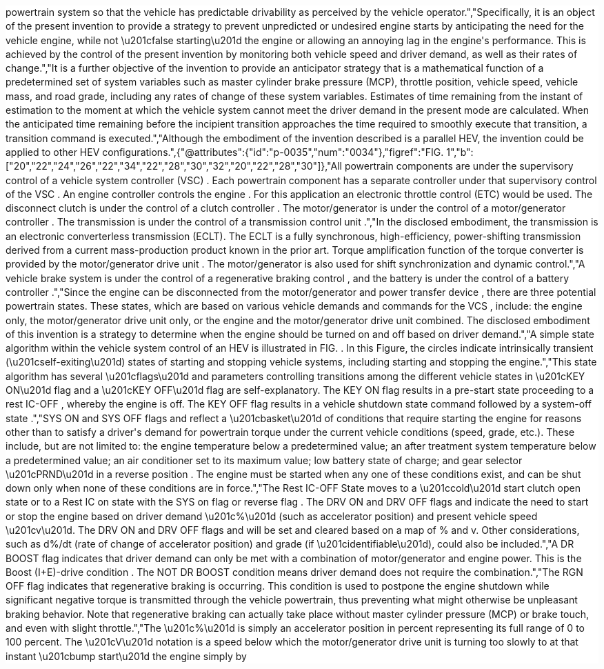 powertrain system so that the vehicle has predictable drivability as perceived by the vehicle operator.","Specifically, it is an object of the present invention to provide a strategy to prevent unpredicted or undesired engine starts by anticipating the need for the vehicle engine, while not \u201cfalse starting\u201d the engine or allowing an annoying lag in the engine's performance. This is achieved by the control of the present invention by monitoring both vehicle speed and driver demand, as well as their rates of change.","It is a further objective of the invention to provide an anticipator strategy that is a mathematical function of a predetermined set of system variables such as master cylinder brake pressure (MCP), throttle position, vehicle speed, vehicle mass, and road grade, including any rates of change of these system variables. Estimates of time remaining from the instant of estimation to the moment at which the vehicle system cannot meet the driver demand in the present mode are calculated. When the anticipated time remaining before the incipient transition approaches the time required to smoothly execute that transition, a transition command is executed.","Although the embodiment of the invention described is a parallel HEV, the invention could be applied to other HEV configurations.",{"@attributes":{"id":"p-0035","num":"0034"},"figref":"FIG. 1","b":["20","22","24","26","22","34","22","28","30","32","20","22","28","30"]},"All powertrain components are under the supervisory control of a vehicle system controller (VSC) . Each powertrain component has a separate controller under that supervisory control of the VSC . An engine controller  controls the engine . For this application an electronic throttle control (ETC) would be used. The disconnect clutch  is under the control of a clutch controller . The motor\/generator  is under the control of a motor\/generator controller . The transmission  is under the control of a transmission control unit .","In the disclosed embodiment, the transmission  is an electronic converterless transmission (ECLT). The ECLT is a fully synchronous, high-efficiency, power-shifting transmission derived from a current mass-production product known in the prior art. Torque amplification function of the torque converter is provided by the motor\/generator drive unit . The motor\/generator  is also used for shift synchronization and dynamic control.","A vehicle brake system is under the control of a regenerative braking control , and the battery  is under the control of a battery controller .","Since the engine  can be disconnected from the motor\/generator  and power transfer device , there are three potential powertrain states. These states, which are based on various vehicle demands and commands for the VCS , include: the engine  only, the motor\/generator drive unit  only, or the engine  and the motor\/generator drive unit  combined. The disclosed embodiment of this invention is a strategy to determine when the engine should be turned on and off based on driver demand.","A simple state algorithm within the vehicle system control  of an HEV is illustrated in FIG. . In this Figure, the circles indicate intrinsically transient (\u201cself-exiting\u201d) states of starting and stopping vehicle systems, including starting and stopping the engine.","This state algorithm has several \u201cflags\u201d and parameters controlling transitions among the different vehicle states in  \u201cKEY ON\u201d flag  and a \u201cKEY OFF\u201d flag  are self-explanatory. The KEY ON flag  results in a pre-start state  proceeding to a rest IC-OFF , whereby the engine  is off. The KEY OFF flag  results in a vehicle shutdown state  command followed by a system-off state .","SYS ON and SYS OFF flags  and  reflect a \u201cbasket\u201d of conditions that require starting the engine for reasons other than to satisfy a driver's demand for powertrain torque under the current vehicle conditions (speed, grade, etc.). These include, but are not limited to: the engine  temperature below a predetermined value; an after treatment system temperature below a predetermined value; an air conditioner set to its maximum value; low battery  state of charge; and gear selector \u201cPRND\u201d in a reverse position . The engine  must be started when any one of these conditions exist, and can be shut down only when none of these conditions are in force.","The Rest IC-OFF State  moves to a \u201ccold\u201d start clutch open state  or to a Rest IC on state  with the SYS on flag  or reverse flag . The DRV ON and DRV OFF flags  and  indicate the need to start or stop the engine  based on driver demand \u201c%\u201d (such as accelerator position) and present vehicle speed \u201cv\u201d. The DRV ON and DRV OFF flags  and  will be set and cleared based on a map of % and v. Other considerations, such as d%\/dt (rate of change of accelerator position) and grade (if \u201cidentifiable\u201d), could also be included.","A DR BOOST flag  indicates that driver demand can only be met with a combination of motor\/generator  and engine  power. This is the Boost (I+E)-drive condition . The NOT DR BOOST condition  means driver demand does not require the combination.","The RGN OFF flag  indicates that regenerative braking is occurring. This condition is used to postpone the engine  shutdown while significant negative torque is transmitted through the vehicle powertrain, thus preventing what might otherwise be unpleasant braking behavior. Note that regenerative braking can actually take place without master cylinder pressure (MCP) or brake touch, and even with slight throttle.","The \u201c%\u201d is simply an accelerator position in percent representing its full range of 0 to 100 percent. The \u201cV\u201d notation is a speed below which the motor\/generator drive unit  is turning too slowly to at that instant \u201cbump start\u201d  the engine  simply by